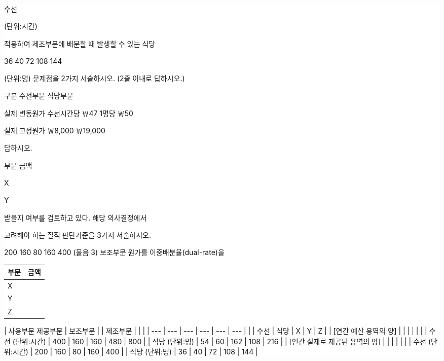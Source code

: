 수선

(단위:시간)

적용하여 제조부문에 배분할 때 발생할 수 있는 식당

36 40 72 108 144

(단위:명) 문제점을 2가지 서술하시오. (2줄 이내로 답하시오.)

구분 수선부문 식당부문

실제 변동원가 수선시간당 ￦47 1명당 ￦50

실제 고정원가 ￦8,000 ￦19,000

답하시오.

부문 금액

X

Y

받을지 여부를 검토하고 있다. 해당 의사결정에서

고려해야 하는 질적 판단기준을 3가지 서술하시오.

200 160 80 160 400 (물음 3) 보조부문 원가를 이중배분율(dual-rate)을



| 부문 | 금액 |
| --- | --- |
| X |  |
| Y |  |
| Z |  |




| 사용부문
제공부문 | 보조부문 |  | 제조부문 |  |  |
| --- | --- | --- | --- | --- | --- |
|  | 수선 | 식당 | X | Y | Z |
| [연간 예산 용역의 양] |  |  |  |  |  |
| 수선
(단위:시간) | 400 | 160 | 160 | 480 | 800 |
| 식당
(단위:명) | 54 | 60 | 162 | 108 | 216 |
| [연간 실제로 제공된 용역의 양] |  |  |  |  |  |
| 수선
(단위:시간) | 200 | 160 | 80 | 160 | 400 |
| 식당
(단위:명) | 36 | 40 | 72 | 108 | 144 |
